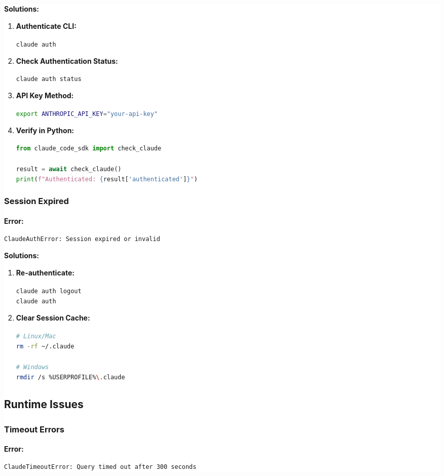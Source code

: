 **Solutions:**

1. **Authenticate CLI:**
   ```bash
   claude auth
   ```

2. **Check Authentication Status:**
   ```bash
   claude auth status
   ```

3. **API Key Method:**
   ```bash
   export ANTHROPIC_API_KEY="your-api-key"
   ```

4. **Verify in Python:**
   ```python
   from claude_code_sdk import check_claude
   
   result = await check_claude()
   print(f"Authenticated: {result['authenticated']}")
   ```

### Session Expired

**Error:**
```
ClaudeAuthError: Session expired or invalid
```

**Solutions:**

1. **Re-authenticate:**
   ```bash
   claude auth logout
   claude auth
   ```

2. **Clear Session Cache:**
   ```bash
   # Linux/Mac
   rm -rf ~/.claude
   
   # Windows
   rmdir /s %USERPROFILE%\.claude
   ```

## Runtime Issues

### Timeout Errors

**Error:**
```
ClaudeTimeoutError: Query timed out after 300 seconds
```
